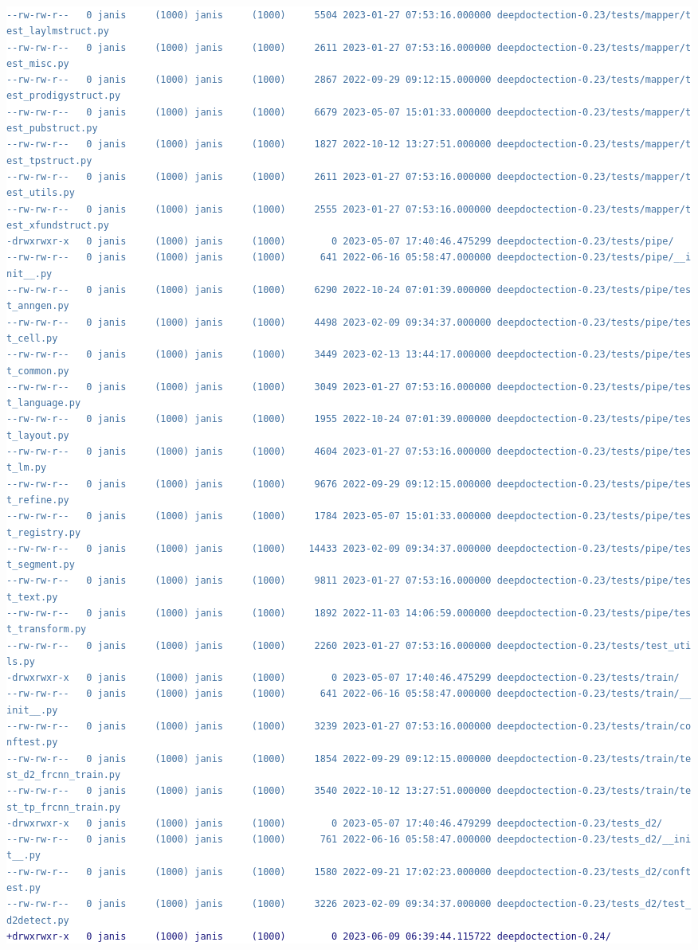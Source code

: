 ```diff
--rw-rw-r--   0 janis     (1000) janis     (1000)     5504 2023-01-27 07:53:16.000000 deepdoctection-0.23/tests/mapper/test_laylmstruct.py
--rw-rw-r--   0 janis     (1000) janis     (1000)     2611 2023-01-27 07:53:16.000000 deepdoctection-0.23/tests/mapper/test_misc.py
--rw-rw-r--   0 janis     (1000) janis     (1000)     2867 2022-09-29 09:12:15.000000 deepdoctection-0.23/tests/mapper/test_prodigystruct.py
--rw-rw-r--   0 janis     (1000) janis     (1000)     6679 2023-05-07 15:01:33.000000 deepdoctection-0.23/tests/mapper/test_pubstruct.py
--rw-rw-r--   0 janis     (1000) janis     (1000)     1827 2022-10-12 13:27:51.000000 deepdoctection-0.23/tests/mapper/test_tpstruct.py
--rw-rw-r--   0 janis     (1000) janis     (1000)     2611 2023-01-27 07:53:16.000000 deepdoctection-0.23/tests/mapper/test_utils.py
--rw-rw-r--   0 janis     (1000) janis     (1000)     2555 2023-01-27 07:53:16.000000 deepdoctection-0.23/tests/mapper/test_xfundstruct.py
-drwxrwxr-x   0 janis     (1000) janis     (1000)        0 2023-05-07 17:40:46.475299 deepdoctection-0.23/tests/pipe/
--rw-rw-r--   0 janis     (1000) janis     (1000)      641 2022-06-16 05:58:47.000000 deepdoctection-0.23/tests/pipe/__init__.py
--rw-rw-r--   0 janis     (1000) janis     (1000)     6290 2022-10-24 07:01:39.000000 deepdoctection-0.23/tests/pipe/test_anngen.py
--rw-rw-r--   0 janis     (1000) janis     (1000)     4498 2023-02-09 09:34:37.000000 deepdoctection-0.23/tests/pipe/test_cell.py
--rw-rw-r--   0 janis     (1000) janis     (1000)     3449 2023-02-13 13:44:17.000000 deepdoctection-0.23/tests/pipe/test_common.py
--rw-rw-r--   0 janis     (1000) janis     (1000)     3049 2023-01-27 07:53:16.000000 deepdoctection-0.23/tests/pipe/test_language.py
--rw-rw-r--   0 janis     (1000) janis     (1000)     1955 2022-10-24 07:01:39.000000 deepdoctection-0.23/tests/pipe/test_layout.py
--rw-rw-r--   0 janis     (1000) janis     (1000)     4604 2023-01-27 07:53:16.000000 deepdoctection-0.23/tests/pipe/test_lm.py
--rw-rw-r--   0 janis     (1000) janis     (1000)     9676 2022-09-29 09:12:15.000000 deepdoctection-0.23/tests/pipe/test_refine.py
--rw-rw-r--   0 janis     (1000) janis     (1000)     1784 2023-05-07 15:01:33.000000 deepdoctection-0.23/tests/pipe/test_registry.py
--rw-rw-r--   0 janis     (1000) janis     (1000)    14433 2023-02-09 09:34:37.000000 deepdoctection-0.23/tests/pipe/test_segment.py
--rw-rw-r--   0 janis     (1000) janis     (1000)     9811 2023-01-27 07:53:16.000000 deepdoctection-0.23/tests/pipe/test_text.py
--rw-rw-r--   0 janis     (1000) janis     (1000)     1892 2022-11-03 14:06:59.000000 deepdoctection-0.23/tests/pipe/test_transform.py
--rw-rw-r--   0 janis     (1000) janis     (1000)     2260 2023-01-27 07:53:16.000000 deepdoctection-0.23/tests/test_utils.py
-drwxrwxr-x   0 janis     (1000) janis     (1000)        0 2023-05-07 17:40:46.475299 deepdoctection-0.23/tests/train/
--rw-rw-r--   0 janis     (1000) janis     (1000)      641 2022-06-16 05:58:47.000000 deepdoctection-0.23/tests/train/__init__.py
--rw-rw-r--   0 janis     (1000) janis     (1000)     3239 2023-01-27 07:53:16.000000 deepdoctection-0.23/tests/train/conftest.py
--rw-rw-r--   0 janis     (1000) janis     (1000)     1854 2022-09-29 09:12:15.000000 deepdoctection-0.23/tests/train/test_d2_frcnn_train.py
--rw-rw-r--   0 janis     (1000) janis     (1000)     3540 2022-10-12 13:27:51.000000 deepdoctection-0.23/tests/train/test_tp_frcnn_train.py
-drwxrwxr-x   0 janis     (1000) janis     (1000)        0 2023-05-07 17:40:46.479299 deepdoctection-0.23/tests_d2/
--rw-rw-r--   0 janis     (1000) janis     (1000)      761 2022-06-16 05:58:47.000000 deepdoctection-0.23/tests_d2/__init__.py
--rw-rw-r--   0 janis     (1000) janis     (1000)     1580 2022-09-21 17:02:23.000000 deepdoctection-0.23/tests_d2/conftest.py
--rw-rw-r--   0 janis     (1000) janis     (1000)     3226 2023-02-09 09:34:37.000000 deepdoctection-0.23/tests_d2/test_d2detect.py
+drwxrwxr-x   0 janis     (1000) janis     (1000)        0 2023-06-09 06:39:44.115722 deepdoctection-0.24/
```